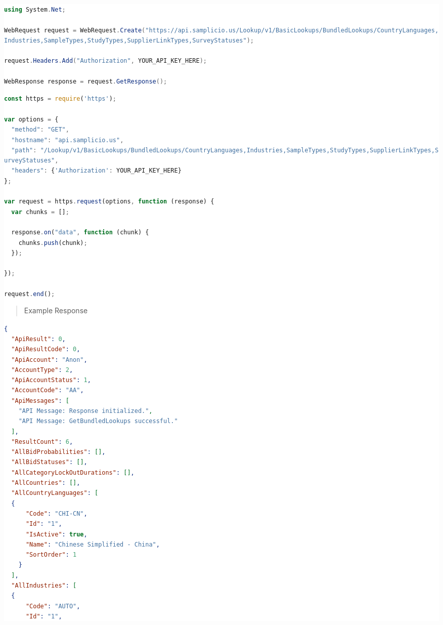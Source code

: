 ```csharp
using System.Net;

WebRequest request = WebRequest.Create("https://api.samplicio.us/Lookup/v1/BasicLookups/BundledLookups/CountryLanguages,Industries,SampleTypes,StudyTypes,SupplierLinkTypes,SurveyStatuses");

request.Headers.Add("Authorization", YOUR_API_KEY_HERE);

WebResponse response = request.GetResponse();
```
```javascript
const https = require('https');

var options = {
  "method": "GET",
  "hostname": "api.samplicio.us",
  "path": "/Lookup/v1/BasicLookups/BundledLookups/CountryLanguages,Industries,SampleTypes,StudyTypes,SupplierLinkTypes,SurveyStatuses",
  "headers": {'Authorization': YOUR_API_KEY_HERE}
};

var request = https.request(options, function (response) {
  var chunks = [];

  response.on("data", function (chunk) {
    chunks.push(chunk);
  });

});

request.end();
```

> Example Response

```json
{
  "ApiResult": 0,
  "ApiResultCode": 0,
  "ApiAccount": "Anon",
  "AccountType": 2,
  "ApiAccountStatus": 1,
  "AccountCode": "AA",
  "ApiMessages": [
    "API Message: Response initialized.",
    "API Message: GetBundledLookups successful."
  ],
  "ResultCount": 6,
  "AllBidProbabilities": [],
  "AllBidStatuses": [],
  "AllCategoryLockOutDurations": [],
  "AllCountries": [],
  "AllCountryLanguages": [
  {
      "Code": "CHI-CN",
      "Id": "1",
      "IsActive": true,
      "Name": "Chinese Simplified - China",
      "SortOrder": 1
    }
  ],
  "AllIndustries": [
  {
      "Code": "AUTO",
      "Id": "1",
```